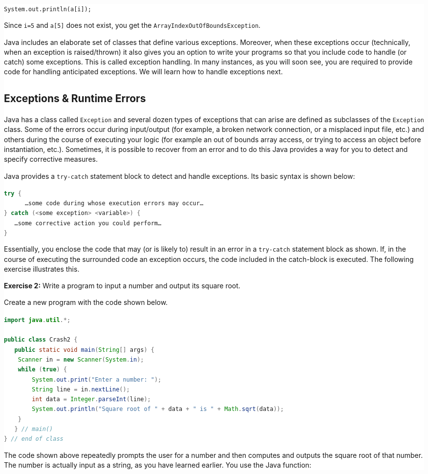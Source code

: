 `System.out.println(a[i]);`

Since `i=5` and `a[5]` does not exist, you get the `ArrayIndexOutOfBoundsException`.


Java includes an elaborate set of classes that define various exceptions. Moreover, when these exceptions occur (technically, when an exception is raised/thrown) it also gives you an option to write your programs so that you include code to handle (or catch) some exceptions. This is called exception handling. In many instances, as you will soon see, you are required to provide code for handling anticipated exceptions. We will learn how to handle exceptions next.

## Exceptions & Runtime Errors

Java has a class called `Exception` and several dozen types of exceptions that can arise are defined as subclasses of the `Exception` class. Some of the errors occur during input/output (for example, a broken network connection, or a misplaced input file, etc.) and others during the course of executing your logic (for example an out of bounds array access, or trying to access an object before instantiation, etc.). Sometimes, it is possible to recover from an error and to do this Java provides a way for you to detect and specify corrective measures. 

Java provides a `try-catch` statement block to detect and handle exceptions. Its basic syntax is shown below:

```java
try {
      …some code during whose execution errors may occur…
} catch (<some exception> <variable>) {
   …some corrective action you could perform…
}
```

Essentially, you enclose the code that may (or is likely to) result in an error in a `try-catch` statement block as shown. If, in the course of executing the surrounded code an exception occurs, the code included in the catch-block is executed. The following exercise illustrates this.

**Exercise 2:** Write a program to input a number and output its square root.

Create a new program with the code shown below.

```java
import java.util.*;

public class Crash2 {
   public static void main(String[] args) {
	Scanner in = new Scanner(System.in);
	while (true) {
		System.out.print("Enter a number: ");
		String line = in.nextLine();
		int data = Integer.parseInt(line);
		System.out.println("Square root of " + data + " is " + Math.sqrt(data));
	}
   } // main()
} // end of class 
```

The code shown above repeatedly prompts the user for a number and then computes and outputs the square root of that number. The number is actually input as a string, as you have learned earlier. You use the Java function:
